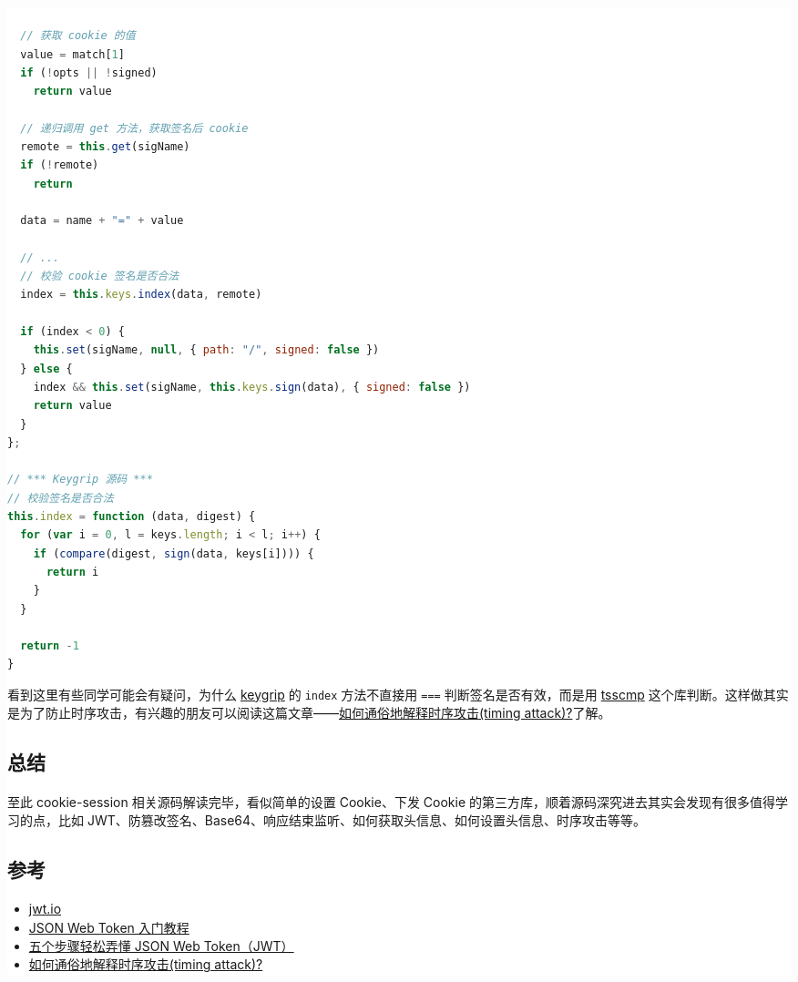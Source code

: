 ```js

  // 获取 cookie 的值
  value = match[1]
  if (!opts || !signed)
    return value

  // 递归调用 get 方法，获取签名后 cookie
  remote = this.get(sigName)
  if (!remote)
    return

  data = name + "=" + value

  // ...
  // 校验 cookie 签名是否合法
  index = this.keys.index(data, remote)

  if (index < 0) {
    this.set(sigName, null, { path: "/", signed: false })
  } else {
    index && this.set(sigName, this.keys.sign(data), { signed: false })
    return value
  }
};

// *** Keygrip 源码 ***
// 校验签名是否合法
this.index = function (data, digest) {
  for (var i = 0, l = keys.length; i < l; i++) {
    if (compare(digest, sign(data, keys[i]))) {
      return i
    }
  }

  return -1
}
```

看到这里有些同学可能会有疑问，为什么 [keygrip](https://github.com/crypto-utils/keygrip#keyssigndata) 的 `index` 方法不直接用 `===` 判断签名是否有效，而是用 [tsscmp](https://github.com/suryagh/tsscmp) 这个库判断。这样做其实是为了防止时序攻击，有兴趣的朋友可以阅读这篇文章——[如何通俗地解释时序攻击(timing attack)?](https://www.zhihu.com/question/20156213)了解。

## 总结
至此 cookie-session 相关源码解读完毕，看似简单的设置 Cookie、下发 Cookie 的第三方库，顺着源码深究进去其实会发现有很多值得学习的点，比如 JWT、防篡改签名、Base64、响应结束监听、如何获取头信息、如何设置头信息、时序攻击等等。

## 参考
- [jwt.io](https://jwt.io/)
- [JSON Web Token 入门教程](https://www.ruanyifeng.com/blog/2018/07/json_web_token-tutorial.html)
- [五个步骤轻松弄懂 JSON Web Token（JWT）](https://www.tomczhen.com/2017/05/25/5-easy-steps-to-understanding-json-web-tokens-jwt/)
- [如何通俗地解释时序攻击(timing attack)?](https://www.zhihu.com/question/20156213)
